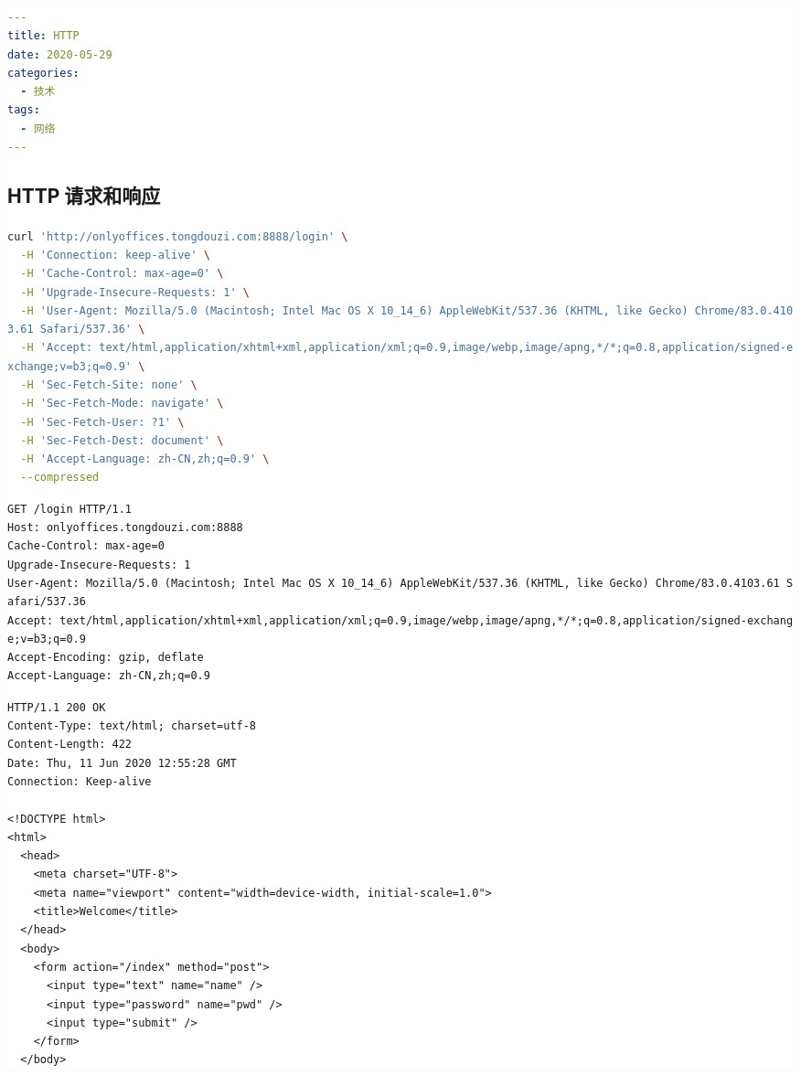 ```yaml
---
title: HTTP
date: 2020-05-29
categories:
  - 技术
tags:
  - 网络
---
```


## HTTP 请求和响应

```bash
curl 'http://onlyoffices.tongdouzi.com:8888/login' \
  -H 'Connection: keep-alive' \
  -H 'Cache-Control: max-age=0' \
  -H 'Upgrade-Insecure-Requests: 1' \
  -H 'User-Agent: Mozilla/5.0 (Macintosh; Intel Mac OS X 10_14_6) AppleWebKit/537.36 (KHTML, like Gecko) Chrome/83.0.4103.61 Safari/537.36' \
  -H 'Accept: text/html,application/xhtml+xml,application/xml;q=0.9,image/webp,image/apng,*/*;q=0.8,application/signed-exchange;v=b3;q=0.9' \
  -H 'Sec-Fetch-Site: none' \
  -H 'Sec-Fetch-Mode: navigate' \
  -H 'Sec-Fetch-User: ?1' \
  -H 'Sec-Fetch-Dest: document' \
  -H 'Accept-Language: zh-CN,zh;q=0.9' \
  --compressed
```

```
GET /login HTTP/1.1
Host: onlyoffices.tongdouzi.com:8888
Cache-Control: max-age=0
Upgrade-Insecure-Requests: 1
User-Agent: Mozilla/5.0 (Macintosh; Intel Mac OS X 10_14_6) AppleWebKit/537.36 (KHTML, like Gecko) Chrome/83.0.4103.61 Safari/537.36
Accept: text/html,application/xhtml+xml,application/xml;q=0.9,image/webp,image/apng,*/*;q=0.8,application/signed-exchange;v=b3;q=0.9
Accept-Encoding: gzip, deflate
Accept-Language: zh-CN,zh;q=0.9

```

```
HTTP/1.1 200 OK
Content-Type: text/html; charset=utf-8
Content-Length: 422
Date: Thu, 11 Jun 2020 12:55:28 GMT
Connection: Keep-alive

<!DOCTYPE html>
<html>
  <head>
    <meta charset="UTF-8">
    <meta name="viewport" content="width=device-width, initial-scale=1.0">
    <title>Welcome</title>
  </head>
  <body>
    <form action="/index" method="post">
      <input type="text" name="name" />
      <input type="password" name="pwd" />
      <input type="submit" />
    </form>
  </body>
```